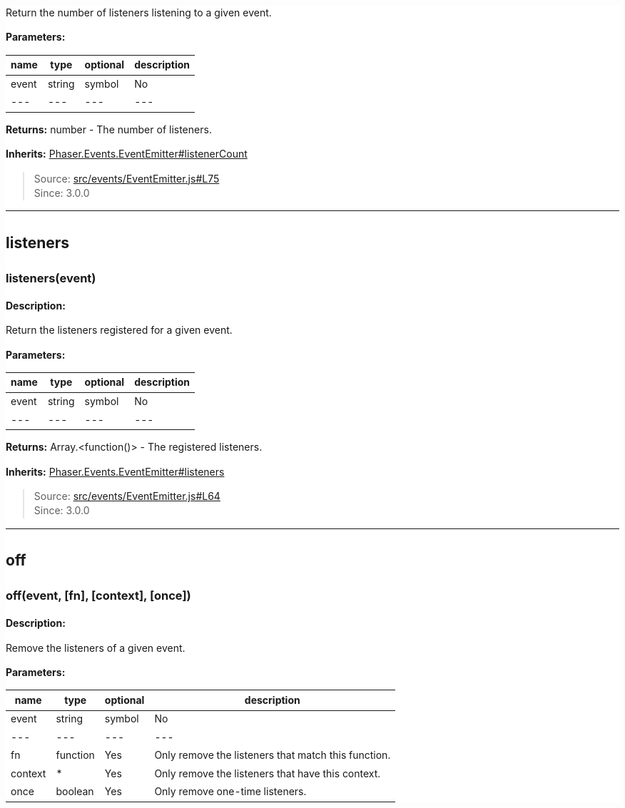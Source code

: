 Return the number of listeners listening to a given event.

**Parameters:**

| name | type | optional | description |
| --- | --- | --- | --- |
| event | string | symbol | No | The event name. |
| --- | --- | --- | --- |

**Returns:** number - The number of listeners.

**Inherits:** [Phaser.Events.EventEmitter#listenerCount](events-eventemitter.md)

> Source: [src/events/EventEmitter.js#L75](https://github.com/phaserjs/phaser/blob/v3.87.0/src/events/EventEmitter.js#L75)  
> Since: 3.0.0

---

## listeners

### <instance> listeners(event)

**Description:**

Return the listeners registered for a given event.

**Parameters:**

| name | type | optional | description |
| --- | --- | --- | --- |
| event | string | symbol | No | The event name. |
| --- | --- | --- | --- |

**Returns:** Array.<function()> - The registered listeners.

**Inherits:** [Phaser.Events.EventEmitter#listeners](events-eventemitter.md)

> Source: [src/events/EventEmitter.js#L64](https://github.com/phaserjs/phaser/blob/v3.87.0/src/events/EventEmitter.js#L64)  
> Since: 3.0.0

---

## off

### <instance> off(event, [fn], [context], [once])

**Description:**

Remove the listeners of a given event.

**Parameters:**

| name | type | optional | description |
| --- | --- | --- | --- |
| event | string | symbol | No | The event name. |
| --- | --- | --- | --- |
| fn | function | Yes | Only remove the listeners that match this function. |
| context | \* | Yes | Only remove the listeners that have this context. |
| once | boolean | Yes | Only remove one-time listeners. |
